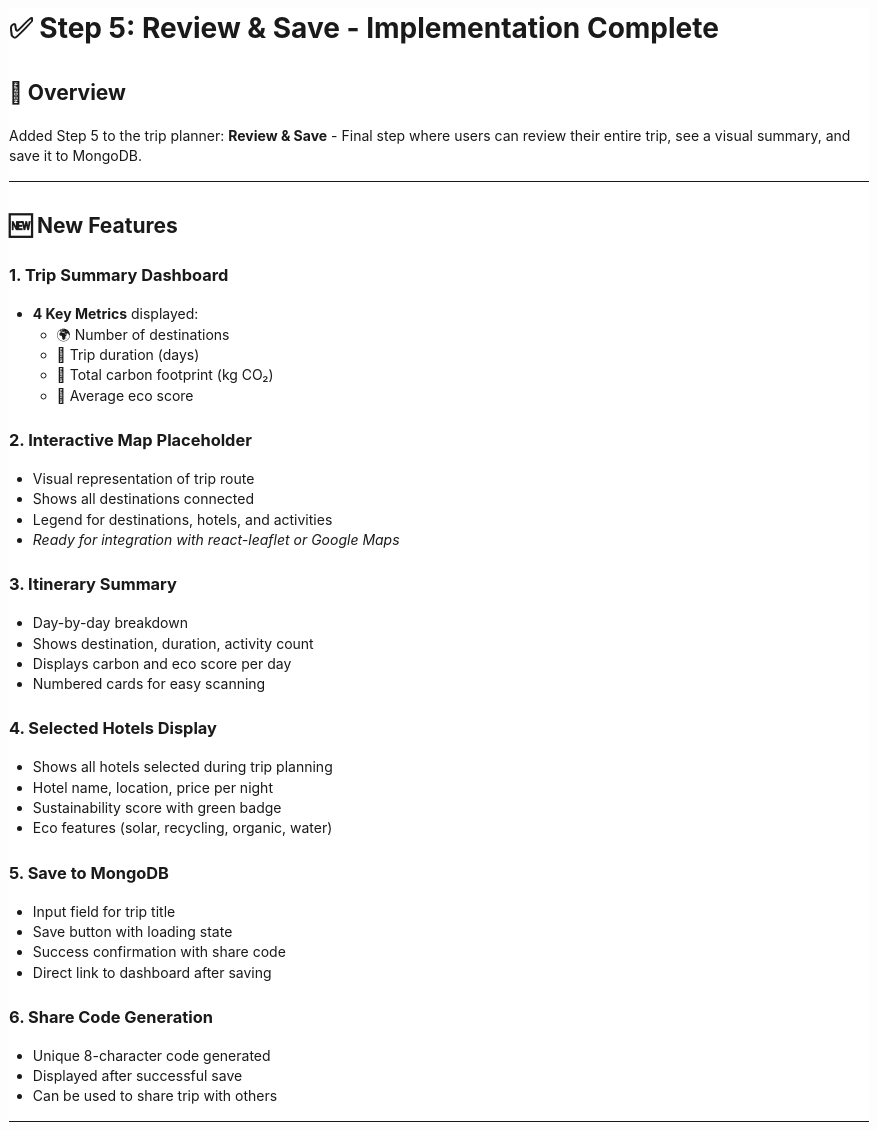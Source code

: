 # ✅ Step 5: Review & Save - Implementation Complete

## 🎯 Overview

Added Step 5 to the trip planner: **Review & Save** - Final step where users can review their entire trip, see a visual summary, and save it to MongoDB.

---

## 🆕 New Features

### 1. **Trip Summary Dashboard**
- **4 Key Metrics** displayed:
  - 🌍 Number of destinations
  - 📅 Trip duration (days)
  - 💨 Total carbon footprint (kg CO₂)
  - 🌿 Average eco score

### 2. **Interactive Map Placeholder**
- Visual representation of trip route
- Shows all destinations connected
- Legend for destinations, hotels, and activities
- *Ready for integration with react-leaflet or Google Maps*

### 3. **Itinerary Summary**
- Day-by-day breakdown
- Shows destination, duration, activity count
- Displays carbon and eco score per day
- Numbered cards for easy scanning

### 4. **Selected Hotels Display**
- Shows all hotels selected during trip planning
- Hotel name, location, price per night
- Sustainability score with green badge
- Eco features (solar, recycling, organic, water)

### 5. **Save to MongoDB**
- Input field for trip title
- Save button with loading state
- Success confirmation with share code
- Direct link to dashboard after saving

### 6. **Share Code Generation**
- Unique 8-character code generated
- Displayed after successful save
- Can be used to share trip with others

---
